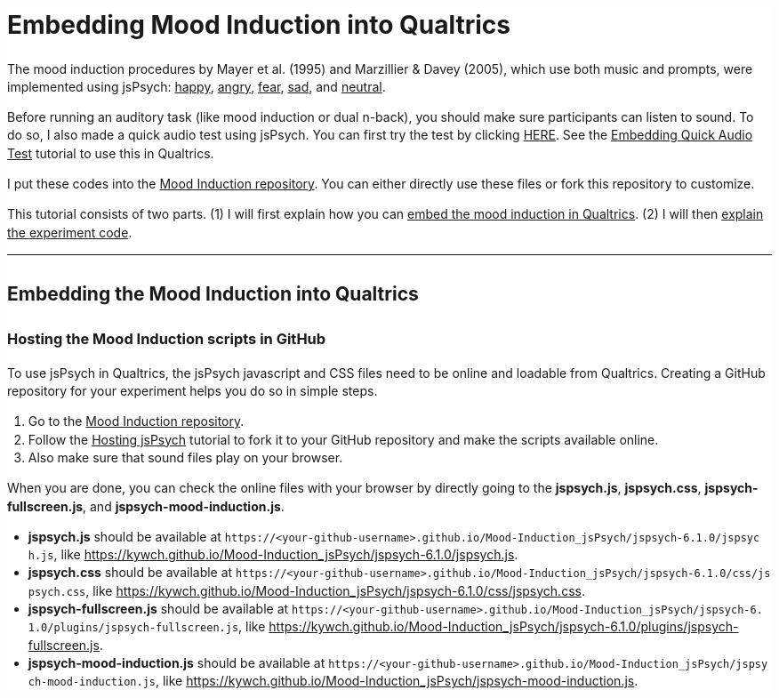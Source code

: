 # Embedding Mood Induction into Qualtrics

The mood induction procedures by Mayer et al. (1995) and Marzillier & Davey (2005), which use both music and prompts, were implemented using jsPsych: [happy](https://kywch.github.io/Mood-Induction_jsPsych/mood-induction-demo.html?mood=happy), [angry](https://kywch.github.io/Mood-Induction_jsPsych/mood-induction-demo.html?mood=angry), [fear](https://kywch.github.io/Mood-Induction_jsPsych/mood-induction-demo.html?mood=fear), [sad](https://kywch.github.io/Mood-Induction_jsPsych/mood-induction-demo.html?mood=sad), and [neutral](https://kywch.github.io/Mood-Induction_jsPsych/mood-induction-demo.html?mood=neutral).

Before running an auditory task (like mood induction or dual n-back), you should make sure participants can listen to sound. To do so, I also made a quick audio test using jsPsych. You can first try the test by clicking [HERE](https://kywch.github.io/Mood-Induction_jsPsych/audio-test-demo.html). See the [Embedding Quick Audio Test](audio-test.md) tutorial to use this in Qualtrics.

I put these codes into the [Mood Induction repository](https://github.com/kywch/Mood-Induction_jsPsych). You can either directly use these files or fork this repository to customize.

This tutorial consists of two parts. (1) I will first explain how you can [embed the mood induction in Qualtrics](mood-induction.md#embedding-the-mood-induction-into-qualtrics). (2) I will then [explain the experiment code](mood-induction.md#explaining-the-code). 

---

## Embedding the Mood Induction into Qualtrics

### Hosting the Mood Induction scripts in GitHub

To use jsPsych in Qualtrics, the jsPsych javascript and CSS files need to be online and loadable from Qualtrics. Creating a GitHub repository for your experiment helps you do so in simple steps.

1. Go to the [Mood Induction repository](https://github.com/kywch/Mood-Induction_jsPsych).
2. Follow the [Hosting jsPsych](github-pages.md) tutorial to fork it to your GitHub repository and make the scripts available online.
3. Also make sure that sound files play on your browser.

When you are done, you can check the online files with your browser by directly going to the **jspsych.js**, **jspsych.css**, **jspsych-fullscreen.js**, and **jspsych-mood-induction.js**.

- **jspsych.js** should be available at `https://<your-github-username>.github.io/Mood-Induction_jsPsych/jspsych-6.1.0/jspsych.js`, like <a href='https://kywch.github.io/Mood-Induction_jsPsych/jspsych-6.1.0/jspsych.js'>https://kywch.github.io/Mood-Induction_jsPsych/jspsych-6.1.0/jspsych.js</a>.
- **jspsych.css** should be available at `https://<your-github-username>.github.io/Mood-Induction_jsPsych/jspsych-6.1.0/css/jspsych.css`, like <a href='https://kywch.github.io/Mood-Induction_jsPsych/jspsych-6.1.0/css/jspsych.css'>https://kywch.github.io/Mood-Induction_jsPsych/jspsych-6.1.0/css/jspsych.css</a>.
- **jspsych-fullscreen.js** should be available at `https://<your-github-username>.github.io/Mood-Induction_jsPsych/jspsych-6.1.0/plugins/jspsych-fullscreen.js`, like <a href='https://kywch.github.io/Mood-Induction_jsPsych/jspsych-6.1.0/plugins/jspsych-fullscreen.js'>https://kywch.github.io/Mood-Induction_jsPsych/jspsych-6.1.0/plugins/jspsych-fullscreen.js</a>.
- **jspsych-mood-induction.js** should be available at `https://<your-github-username>.github.io/Mood-Induction_jsPsych/jspsych-mood-induction.js`, like <a href='https://kywch.github.io/Mood-Induction_jsPsych/jspsych-mood-induction.js'>https://kywch.github.io/Mood-Induction_jsPsych/jspsych-mood-induction.js</a>.
